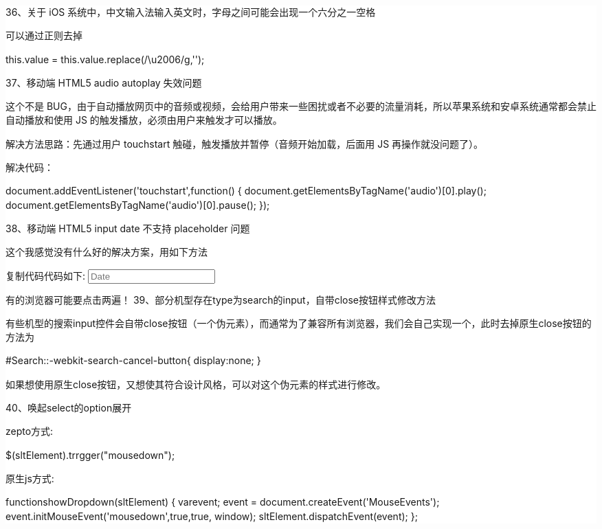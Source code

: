 
36、关于 iOS 系统中，中文输入法输入英文时，字母之间可能会出现一个六分之一空格

可以通过正则去掉

this.value = this.value.replace(/\u2006/g,'');

37、移动端 HTML5 audio autoplay 失效问题

这个不是 BUG，由于自动播放网页中的音频或视频，会给用户带来一些困扰或者不必要的流量消耗，所以苹果系统和安卓系统通常都会禁止自动播放和使用 JS 的触发播放，必须由用户来触发才可以播放。

解决方法思路：先通过用户 touchstart 触碰，触发播放并暂停（音频开始加载，后面用 JS 再操作就没问题了）。

解决代码：

document.addEventListener('touchstart',function() {
  document.getElementsByTagName('audio')[0].play();
  document.getElementsByTagName('audio')[0].pause();
});

38、移动端 HTML5 input date 不支持 placeholder 问题

这个我感觉没有什么好的解决方案，用如下方法

复制代码代码如下:
<input placeholder="Date" class="textbox-n" type="text" onfocus="(this.type='date')"  id="date">

有的浏览器可能要点击两遍！
39、部分机型存在type为search的input，自带close按钮样式修改方法

有些机型的搜索input控件会自带close按钮（一个伪元素），而通常为了兼容所有浏览器，我们会自己实现一个，此时去掉原生close按钮的方法为

#Search::-webkit-search-cancel-button{
  display:none; 
}

如果想使用原生close按钮，又想使其符合设计风格，可以对这个伪元素的样式进行修改。

40、唤起select的option展开

zepto方式:

$(sltElement).trrgger("mousedown");

原生js方式:

functionshowDropdown(sltElement) {
  varevent;
  event = document.createEvent('MouseEvents');
  event.initMouseEvent('mousedown',true,true, window);
  sltElement.dispatchEvent(event);
};
